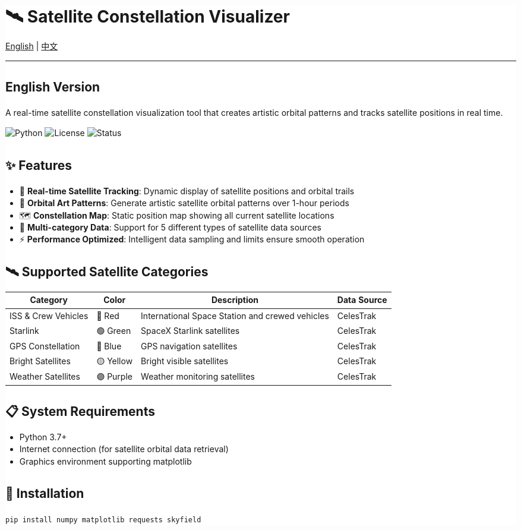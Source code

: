 # 🛰️ Satellite Constellation Visualizer

[English](#english-version) | [中文](#中文版本)

---

## English Version

A real-time satellite constellation visualization tool that creates artistic orbital patterns and tracks satellite positions in real time.

![Python](https://img.shields.io/badge/python-3.7+-blue.svg)
![License](https://img.shields.io/badge/license-MIT-green.svg)
![Status](https://img.shields.io/badge/status-active-brightgreen.svg)

## ✨ Features

- 🔴 **Real-time Satellite Tracking**: Dynamic display of satellite positions and orbital trails
- 🎨 **Orbital Art Patterns**: Generate artistic satellite orbital patterns over 1-hour periods
- 🗺️ **Constellation Map**: Static position map showing all current satellite locations
- 🌈 **Multi-category Data**: Support for 5 different types of satellite data sources
- ⚡ **Performance Optimized**: Intelligent data sampling and limits ensure smooth operation

## 🛰️ Supported Satellite Categories

| Category | Color | Description | Data Source |
|----------|-------|-------------|-------------|
| ISS & Crew Vehicles | 🔴 Red | International Space Station and crewed vehicles | CelesTrak |
| Starlink | 🟢 Green | SpaceX Starlink satellites | CelesTrak |
| GPS Constellation | 🔵 Blue | GPS navigation satellites | CelesTrak |
| Bright Satellites | 🟡 Yellow | Bright visible satellites | CelesTrak |
| Weather Satellites | 🟣 Purple | Weather monitoring satellites | CelesTrak |

## 📋 System Requirements

- Python 3.7+
- Internet connection (for satellite orbital data retrieval)
- Graphics environment supporting matplotlib

## 🔧 Installation

```bash
pip install numpy matplotlib requests skyfield
```
